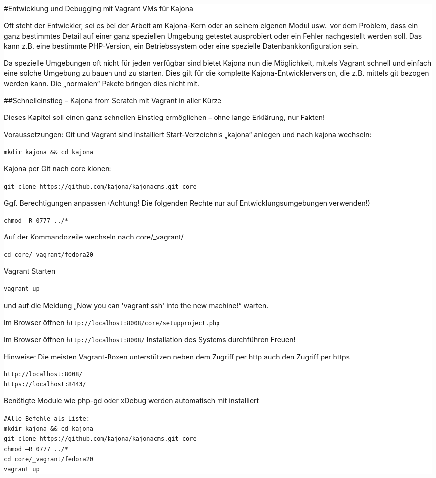 #Entwicklung und Debugging mit Vagrant VMs für Kajona
 
Oft steht der Entwickler, sei es bei der Arbeit am Kajona-Kern oder an seinem eigenen Modul usw., vor dem Problem, dass ein ganz bestimmtes Detail auf einer ganz speziellen Umgebung getestet ausprobiert oder ein Fehler nachgestellt werden soll. Das kann z.B. eine bestimmte PHP-Version, ein Betriebssystem oder eine spezielle Datenbankkonfiguration sein.
 
Da spezielle Umgebungen oft nicht für jeden verfügbar sind bietet Kajona nun die Möglichkeit, mittels Vagrant schnell und einfach eine solche Umgebung zu bauen und zu starten. Dies gilt für die komplette Kajona-Entwicklerversion, die z.B. mittels git bezogen werden kann. Die „normalen“ Pakete bringen dies nicht mit.

##Schnelleinstieg – Kajona from Scratch mit Vagrant in aller Kürze

Dieses Kapitel soll einen ganz schnellen Einstieg ermöglichen – ohne lange Erklärung, nur Fakten!

Voraussetzungen: Git und Vagrant sind installiert
Start-Verzeichnis „kajona“ anlegen und nach kajona wechseln:

	mkdir kajona && cd kajona
	
Kajona per Git nach core klonen:

	git clone https://github.com/kajona/kajonacms.git core
	
Ggf. Berechtigungen anpassen (Achtung! Die folgenden Rechte nur auf Entwicklungsumgebungen verwenden!)

	chmod –R 0777 ../*
	
Auf der Kommandozeile wechseln nach core/_vagrant/<VM-NAME>

	cd core/_vagrant/fedora20
	
Vagrant Starten

	vagrant up
	
und auf die Meldung „Now you can 'vagrant ssh' into the new machine!“ warten.

Im Browser öffnen `http://localhost:8008/core/setupproject.php`

Im Browser öffnen `http://localhost:8008/`
Installation des Systems durchführen
Freuen!
 
Hinweise:
Die meisten Vagrant-Boxen unterstützen neben dem Zugriff per http auch den Zugriff per https

	http://localhost:8008/
	https://localhost:8443/
	
Benötigte Module wie php-gd oder xDebug werden automatisch mit installiert

	#Alle Befehle als Liste:
	mkdir kajona && cd kajona
	git clone https://github.com/kajona/kajonacms.git core
	chmod –R 0777 ../*
	cd core/_vagrant/fedora20
	vagrant up
	